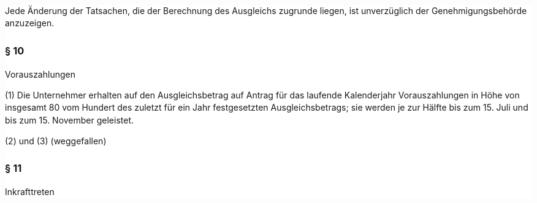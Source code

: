 <div class="jnhtml">

<div>

<div class="jurAbsatz">

Jede Änderung der Tatsachen, die der Berechnung des Ausgleichs zugrunde
liegen, ist unverzüglich der Genehmigungsbehörde anzuzeigen.

</div>

</div>

</div>

</div>

<span id="BJNR014600977BJNE001102308.html"></span>

### § 10  
Vorauszahlungen

<div>

<div class="jnhtml">

<div>

<div class="jurAbsatz">

(1) Die Unternehmer erhalten auf den Ausgleichsbetrag auf Antrag für das
laufende Kalenderjahr Vorauszahlungen in Höhe von insgesamt 80 vom
Hundert des zuletzt für ein Jahr festgesetzten Ausgleichsbetrags; sie
werden je zur Hälfte bis zum 15. Juli und bis zum 15. November
geleistet.

</div>

<div class="jurAbsatz">

(2) und (3) (weggefallen)

</div>

</div>

</div>

</div>

<span id="BJNR014600977BJNE001401308.html"></span>

### § 11  
Inkrafttreten

<div>

<div class="jnhtml">

<div>

<div class="jurAbsatz">
